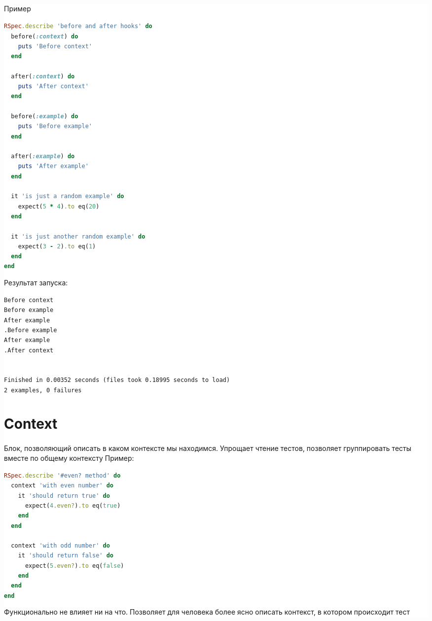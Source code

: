 Пример
```ruby
RSpec.describe 'before and after hooks' do
  before(:context) do
    puts 'Before context'
  end

  after(:context) do
    puts 'After context'
  end

  before(:example) do
    puts 'Before example'
  end

  after(:example) do
    puts 'After example'
  end

  it 'is just a random example' do
    expect(5 * 4).to eq(20)
  end

  it 'is just another random example' do
    expect(3 - 2).to eq(1)
  end
end
```
Результат запуска:
```
Before context
Before example
After example
.Before example
After example
.After context


Finished in 0.00352 seconds (files took 0.18995 seconds to load)
2 examples, 0 failures
```

# Context
Блок, позволяющий описать в каком контексте мы находимся. Упрощает чтение тестов, позволяет группировать тесты вместе по общему контексту
Пример:
```ruby
RSpec.describe '#even? method' do
  context 'with even number' do
    it 'should return true' do
      expect(4.even?).to eq(true)
    end
  end

  context 'with odd number' do
    it 'should return false' do
      expect(5.even?).to eq(false)
    end
  end
end
```
Функционально не влияет ни на что. Позволяет для человека более ясно описать контекст, в котором происходит тест
